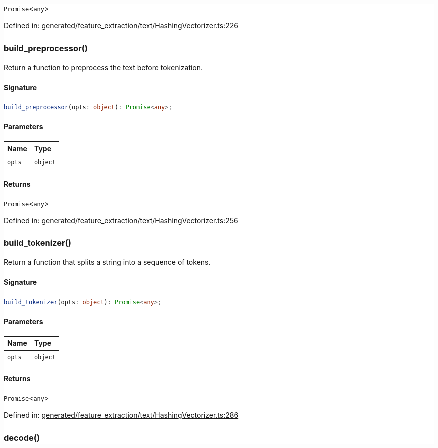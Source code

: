 `Promise`\<`any`\>

Defined in:  [generated/feature\_extraction/text/HashingVectorizer.ts:226](https://github.com/transitive-bullshit/scikit-learn-ts/blob/2fdf83f/packages/sklearn/src/generated/feature_extraction/text/HashingVectorizer.ts#L226)

### build\_preprocessor()

Return a function to preprocess the text before tokenization.

#### Signature

```ts
build_preprocessor(opts: object): Promise<any>;
```

#### Parameters

| Name | Type |
| :------ | :------ |
| `opts` | `object` |

#### Returns

`Promise`\<`any`\>

Defined in:  [generated/feature\_extraction/text/HashingVectorizer.ts:256](https://github.com/transitive-bullshit/scikit-learn-ts/blob/2fdf83f/packages/sklearn/src/generated/feature_extraction/text/HashingVectorizer.ts#L256)

### build\_tokenizer()

Return a function that splits a string into a sequence of tokens.

#### Signature

```ts
build_tokenizer(opts: object): Promise<any>;
```

#### Parameters

| Name | Type |
| :------ | :------ |
| `opts` | `object` |

#### Returns

`Promise`\<`any`\>

Defined in:  [generated/feature\_extraction/text/HashingVectorizer.ts:286](https://github.com/transitive-bullshit/scikit-learn-ts/blob/2fdf83f/packages/sklearn/src/generated/feature_extraction/text/HashingVectorizer.ts#L286)

### decode()
